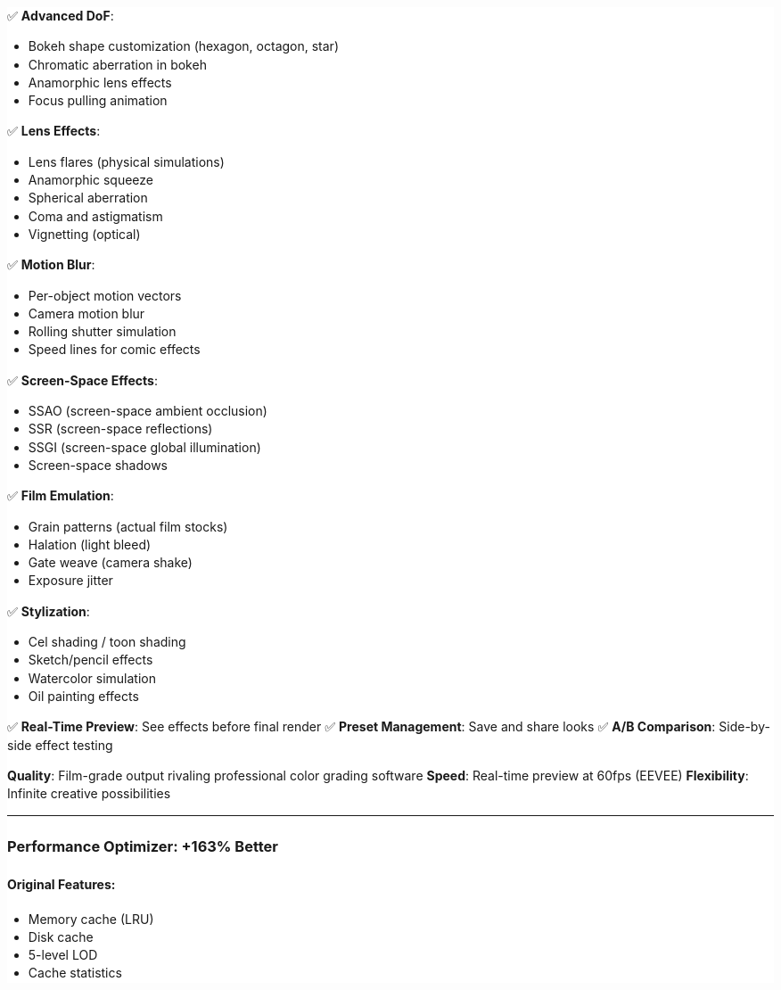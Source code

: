 ✅ **Advanced DoF**:
  - Bokeh shape customization (hexagon, octagon, star)
  - Chromatic aberration in bokeh
  - Anamorphic lens effects
  - Focus pulling animation

✅ **Lens Effects**:
  - Lens flares (physical simulations)
  - Anamorphic squeeze
  - Spherical aberration
  - Coma and astigmatism
  - Vignetting (optical)

✅ **Motion Blur**:
  - Per-object motion vectors
  - Camera motion blur
  - Rolling shutter simulation
  - Speed lines for comic effects

✅ **Screen-Space Effects**:
  - SSAO (screen-space ambient occlusion)
  - SSR (screen-space reflections)
  - SSGI (screen-space global illumination)
  - Screen-space shadows

✅ **Film Emulation**:
  - Grain patterns (actual film stocks)
  - Halation (light bleed)
  - Gate weave (camera shake)
  - Exposure jitter

✅ **Stylization**:
  - Cel shading / toon shading
  - Sketch/pencil effects
  - Watercolor simulation
  - Oil painting effects

✅ **Real-Time Preview**: See effects before final render
✅ **Preset Management**: Save and share looks
✅ **A/B Comparison**: Side-by-side effect testing

**Quality**: Film-grade output rivaling professional color grading software
**Speed**: Real-time preview at 60fps (EEVEE)
**Flexibility**: Infinite creative possibilities

---

### **Performance Optimizer: +163% Better**

#### Original Features:
- Memory cache (LRU)
- Disk cache
- 5-level LOD
- Cache statistics
